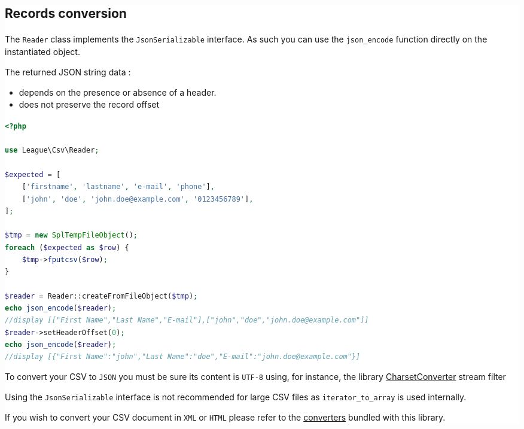 ## Records conversion

The `Reader` class implements the `JsonSerializable` interface. As such you can use the `json_encode` function directly on the instantiated object.

The returned JSON string data :

- depends on the presence or absence of a header.
- does not preserve the record offset

~~~php
<?php

use League\Csv\Reader;

$expected = [
    ['firstname', 'lastname', 'e-mail', 'phone'],
    ['john', 'doe', 'john.doe@example.com', '0123456789'],
];

$tmp = new SplTempFileObject();
foreach ($expected as $row) {
    $tmp->fputcsv($row);
}

$reader = Reader::createFromFileObject($tmp);
echo json_encode($reader);
//display [["First Name","Last Name","E-mail"],["john","doe","john.doe@example.com"]]
$reader->setHeaderOffset(0);
echo json_encode($reader);
//display [{"First Name":"john","Last Name":"doe","E-mail":"john.doe@example.com"}]
~~~

<p class="message-notice">To convert your CSV to <code>JSON</code> you must be sure its content is <code>UTF-8</code> using, for instance, the library <a href="/9.0/converter/charset/">CharsetConverter</a> stream filter</p>

<p class="message-warning">Using the <code>JsonSerializable</code> interface is not recommended for large CSV files as <code>iterator_to_array</code> is used internally.</p>

<p class="message-info">If you wish to convert your CSV document in <code>XML</code> or <code>HTML</code> please refer to the <a href="/9.0/converter">converters</a> bundled with this library.</p>